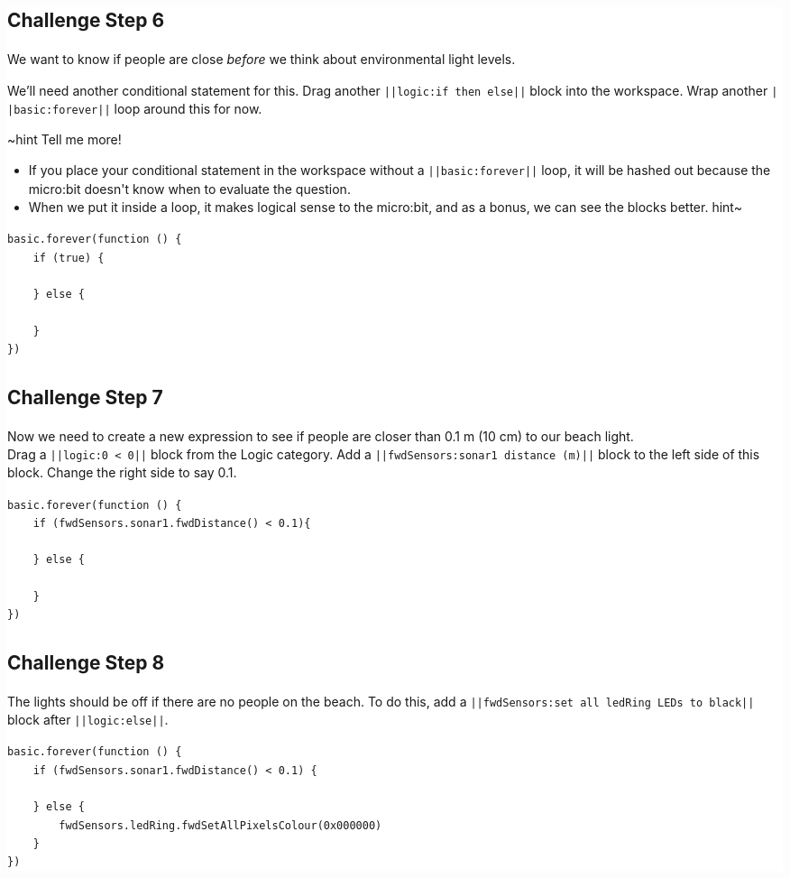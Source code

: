## Challenge Step 6
We want to know if people are close _before_ we think about environmental light levels.<br>

We’ll need another conditional statement for this. Drag another ``||logic:if then else||`` block into the workspace. Wrap another ``||basic:forever||`` loop around this for now.


~hint Tell me more!
- If you place your conditional statement in the workspace without a ``||basic:forever||`` loop, it will be hashed out because the micro:bit doesn't know when to evaluate the question.
- When we put it inside a loop, it makes logical sense to the micro:bit, and as a bonus, we can see the blocks better.
hint~


```blocks
basic.forever(function () {
    if (true) {
       
    } else {
       
    }
})
```


## Challenge Step 7
Now we need to create a new expression to see if people are closer than 0.1 m (10 cm) to our beach light. <br>
Drag a ``||logic:0 < 0||`` block from the Logic category. Add a ``||fwdSensors:sonar1 distance (m)||`` block to the left side of this block. Change the right side to say 0.1.


```blocks
basic.forever(function () {
    if (fwdSensors.sonar1.fwdDistance() < 0.1){
       
    } else {
       
    }
})
```


## Challenge Step 8
The lights should be off if there are no people on the beach. To do this, add a ``||fwdSensors:set all ledRing LEDs to black||`` block after ``||logic:else||``.


```blocks
basic.forever(function () {
    if (fwdSensors.sonar1.fwdDistance() < 0.1) {
       
    } else {
        fwdSensors.ledRing.fwdSetAllPixelsColour(0x000000)
    }
})
```
